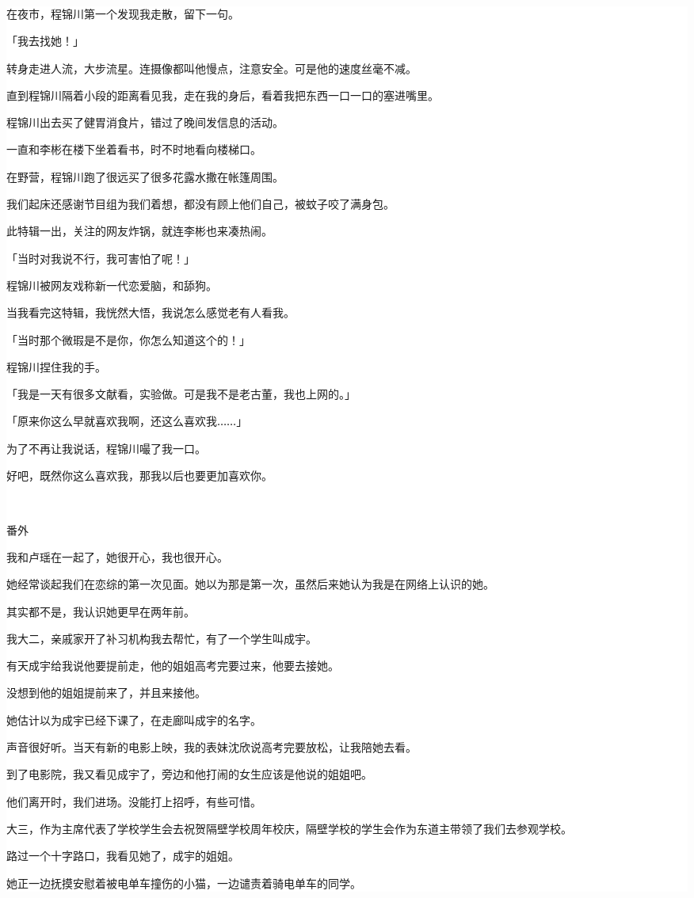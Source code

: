 在夜市，程锦川第一个发现我走散，留下一句。

「我去找她！」

转身走进人流，大步流星。连摄像都叫他慢点，注意安全。可是他的速度丝毫不减。

直到程锦川隔着小段的距离看见我，走在我的身后，看着我把东西一口一口的塞进嘴里。

程锦川出去买了健胃消食片，错过了晚间发信息的活动。

一直和李彬在楼下坐着看书，时不时地看向楼梯口。

在野营，程锦川跑了很远买了很多花露水撒在帐篷周围。

我们起床还感谢节目组为我们着想，都没有顾上他们自己，被蚊子咬了满身包。

此特辑一出，关注的网友炸锅，就连李彬也来凑热闹。

「当时对我说不行，我可害怕了呢！」

程锦川被网友戏称新一代恋爱脑，和舔狗。

当我看完这特辑，我恍然大悟，我说怎么感觉老有人看我。

「当时那个微瑕是不是你，你怎么知道这个的！」

程锦川捏住我的手。

「我是一天有很多文献看，实验做。可是我不是老古董，我也上网的。」

「原来你这么早就喜欢我啊，还这么喜欢我……」

为了不再让我说话，程锦川嘬了我一口。

好吧，既然你这么喜欢我，那我以后也要更加喜欢你。

 

番外

我和卢瑶在一起了，她很开心，我也很开心。

她经常谈起我们在恋综的第一次见面。她以为那是第一次，虽然后来她认为我是在网络上认识的她。

其实都不是，我认识她更早在两年前。

我大二，亲戚家开了补习机构我去帮忙，有了一个学生叫成宇。

有天成宇给我说他要提前走，他的姐姐高考完要过来，他要去接她。

没想到他的姐姐提前来了，并且来接他。

她估计以为成宇已经下课了，在走廊叫成宇的名字。

声音很好听。当天有新的电影上映，我的表妹沈欣说高考完要放松，让我陪她去看。

到了电影院，我又看见成宇了，旁边和他打闹的女生应该是他说的姐姐吧。

他们离开时，我们进场。没能打上招呼，有些可惜。

大三，作为主席代表了学校学生会去祝贺隔壁学校周年校庆，隔壁学校的学生会作为东道主带领了我们去参观学校。

路过一个十字路口，我看见她了，成宇的姐姐。

她正一边抚摸安慰着被电单车撞伤的小猫，一边谴责着骑电单车的同学。
